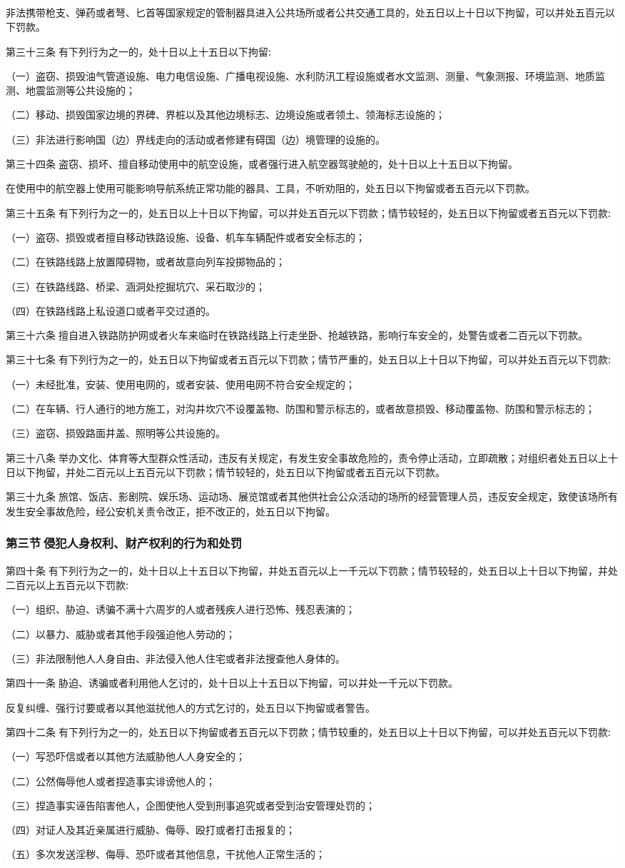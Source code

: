 非法携带枪支、弹药或者弩、匕首等国家规定的管制器具进入公共场所或者公共交通工具的，处五日以上十日以下拘留，可以并处五百元以下罚款。

第三十三条 有下列行为之一的，处十日以上十五日以下拘留:

（一）盗窃、损毁油气管道设施、电力电信设施、广播电视设施、水利防汛工程设施或者水文监测、测量、气象测报、环境监测、地质监测、地震监测等公共设施的；

（二）移动、损毁国家边境的界碑、界桩以及其他边境标志、边境设施或者领土、领海标志设施的；

（三）非法进行影响国（边）界线走向的活动或者修建有碍国（边）境管理的设施的。

第三十四条 盗窃、损坏、擅自移动使用中的航空设施，或者强行进入航空器驾驶舱的，处十日以上十五日以下拘留。

在使用中的航空器上使用可能影响导航系统正常功能的器具、工具，不听劝阻的，处五日以下拘留或者五百元以下罚款。

第三十五条 有下列行为之一的，处五日以上十日以下拘留，可以并处五百元以下罚款；情节较轻的，处五日以下拘留或者五百元以下罚款:

（一）盗窃、损毁或者擅自移动铁路设施、设备、机车车辆配件或者安全标志的；

（二）在铁路线路上放置障碍物，或者故意向列车投掷物品的；

（三）在铁路线路、桥梁、涵洞处挖掘坑穴、采石取沙的；

（四）在铁路线路上私设道口或者平交过道的。

第三十六条 擅自进入铁路防护网或者火车来临时在铁路线路上行走坐卧、抢越铁路，影响行车安全的，处警告或者二百元以下罚款。

第三十七条 有下列行为之一的，处五日以下拘留或者五百元以下罚款；情节严重的，处五日以上十日以下拘留，可以并处五百元以下罚款:

（一）未经批准，安装、使用电网的，或者安装、使用电网不符合安全规定的；

（二）在车辆、行人通行的地方施工，对沟井坎穴不设覆盖物、防围和警示标志的，或者故意损毁、移动覆盖物、防围和警示标志的；

（三）盗窃、损毁路面井盖、照明等公共设施的。

第三十八条 举办文化、体育等大型群众性活动，违反有关规定，有发生安全事故危险的，责令停止活动，立即疏散；对组织者处五日以上十日以下拘留，并处二百元以上五百元以下罚款；情节较轻的，处五日以下拘留或者五百元以下罚款。

第三十九条 旅馆、饭店、影剧院、娱乐场、运动场、展览馆或者其他供社会公众活动的场所的经营管理人员，违反安全规定，致使该场所有发生安全事故危险，经公安机关责令改正，拒不改正的，处五日以下拘留。

### 第三节 侵犯人身权利、财产权利的行为和处罚

第四十条 有下列行为之一的，处十日以上十五日以下拘留，并处五百元以上一千元以下罚款；情节较轻的，处五日以上十日以下拘留，并处二百元以上五百元以下罚款:

（一）组织、胁迫、诱骗不满十六周岁的人或者残疾人进行恐怖、残忍表演的；

（二）以暴力、威胁或者其他手段强迫他人劳动的；

（三）非法限制他人人身自由、非法侵入他人住宅或者非法搜查他人身体的。

第四十一条 胁迫、诱骗或者利用他人乞讨的，处十日以上十五日以下拘留，可以并处一千元以下罚款。

反复纠缠、强行讨要或者以其他滋扰他人的方式乞讨的，处五日以下拘留或者警告。

第四十二条 有下列行为之一的，处五日以下拘留或者五百元以下罚款；情节较重的，处五日以上十日以下拘留，可以并处五百元以下罚款:

（一）写恐吓信或者以其他方法威胁他人人身安全的；

（二）公然侮辱他人或者捏造事实诽谤他人的；

（三）捏造事实诬告陷害他人，企图使他人受到刑事追究或者受到治安管理处罚的；

（四）对证人及其近亲属进行威胁、侮辱、殴打或者打击报复的；

（五）多次发送淫秽、侮辱、恐吓或者其他信息，干扰他人正常生活的；
